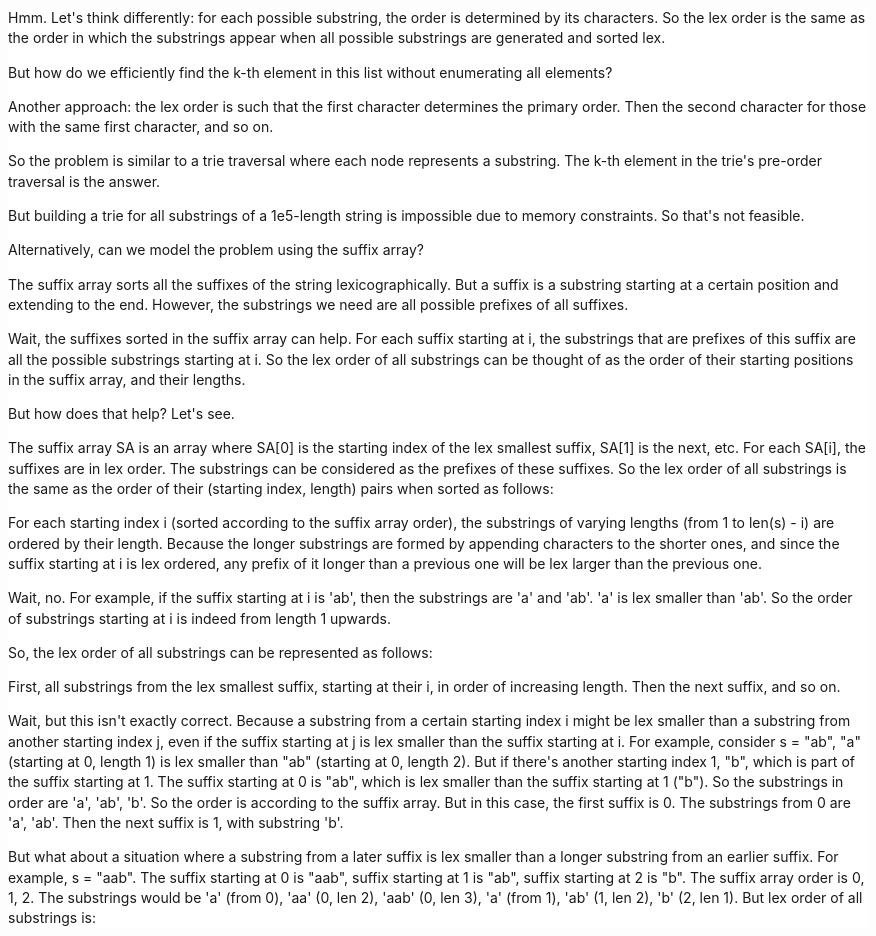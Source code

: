 Hmm. Let's think differently: for each possible substring, the order is determined by its characters. So the lex order is the same as the order in which the substrings appear when all possible substrings are generated and sorted lex.

But how do we efficiently find the k-th element in this list without enumerating all elements?

Another approach: the lex order is such that the first character determines the primary order. Then the second character for those with the same first character, and so on.

So the problem is similar to a trie traversal where each node represents a substring. The k-th element in the trie's pre-order traversal is the answer.

But building a trie for all substrings of a 1e5-length string is impossible due to memory constraints. So that's not feasible.

Alternatively, can we model the problem using the suffix array?

The suffix array sorts all the suffixes of the string lexicographically. But a suffix is a substring starting at a certain position and extending to the end. However, the substrings we need are all possible prefixes of all suffixes.

Wait, the suffixes sorted in the suffix array can help. For each suffix starting at i, the substrings that are prefixes of this suffix are all the possible substrings starting at i. So the lex order of all substrings can be thought of as the order of their starting positions in the suffix array, and their lengths.

But how does that help? Let's see.

The suffix array SA is an array where SA[0] is the starting index of the lex smallest suffix, SA[1] is the next, etc. For each SA[i], the suffixes are in lex order. The substrings can be considered as the prefixes of these suffixes. So the lex order of all substrings is the same as the order of their (starting index, length) pairs when sorted as follows:

For each starting index i (sorted according to the suffix array order), the substrings of varying lengths (from 1 to len(s) - i) are ordered by their length. Because the longer substrings are formed by appending characters to the shorter ones, and since the suffix starting at i is lex ordered, any prefix of it longer than a previous one will be lex larger than the previous one.

Wait, no. For example, if the suffix starting at i is 'ab', then the substrings are 'a' and 'ab'. 'a' is lex smaller than 'ab'. So the order of substrings starting at i is indeed from length 1 upwards.

So, the lex order of all substrings can be represented as follows:

First, all substrings from the lex smallest suffix, starting at their i, in order of increasing length. Then the next suffix, and so on.

Wait, but this isn't exactly correct. Because a substring from a certain starting index i might be lex smaller than a substring from another starting index j, even if the suffix starting at j is lex smaller than the suffix starting at i. For example, consider s = "ab", "a" (starting at 0, length 1) is lex smaller than "ab" (starting at 0, length 2). But if there's another starting index 1, "b", which is part of the suffix starting at 1. The suffix starting at 0 is "ab", which is lex smaller than the suffix starting at 1 ("b"). So the substrings in order are 'a', 'ab', 'b'. So the order is according to the suffix array. But in this case, the first suffix is 0. The substrings from 0 are 'a', 'ab'. Then the next suffix is 1, with substring 'b'.

But what about a situation where a substring from a later suffix is lex smaller than a longer substring from an earlier suffix. For example, s = "aab". The suffix starting at 0 is "aab", suffix starting at 1 is "ab", suffix starting at 2 is "b". The suffix array order is 0, 1, 2. The substrings would be 'a' (from 0), 'aa' (0, len 2), 'aab' (0, len 3), 'a' (from 1), 'ab' (1, len 2), 'b' (2, len 1). But lex order of all substrings is:

